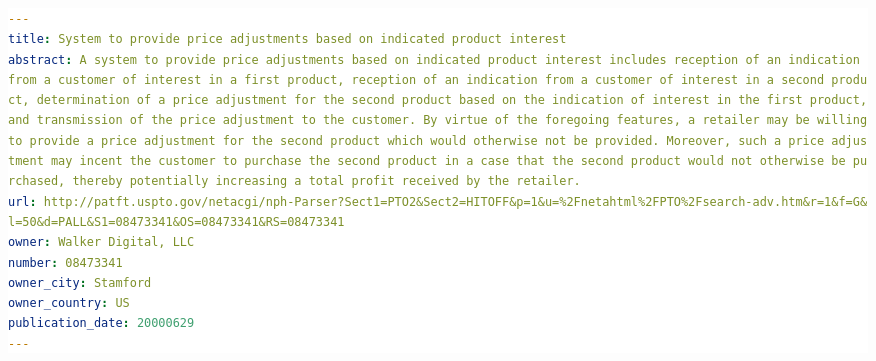 ```yaml
---
title: System to provide price adjustments based on indicated product interest
abstract: A system to provide price adjustments based on indicated product interest includes reception of an indication from a customer of interest in a first product, reception of an indication from a customer of interest in a second product, determination of a price adjustment for the second product based on the indication of interest in the first product, and transmission of the price adjustment to the customer. By virtue of the foregoing features, a retailer may be willing to provide a price adjustment for the second product which would otherwise not be provided. Moreover, such a price adjustment may incent the customer to purchase the second product in a case that the second product would not otherwise be purchased, thereby potentially increasing a total profit received by the retailer.
url: http://patft.uspto.gov/netacgi/nph-Parser?Sect1=PTO2&Sect2=HITOFF&p=1&u=%2Fnetahtml%2FPTO%2Fsearch-adv.htm&r=1&f=G&l=50&d=PALL&S1=08473341&OS=08473341&RS=08473341
owner: Walker Digital, LLC
number: 08473341
owner_city: Stamford
owner_country: US
publication_date: 20000629
---
```

